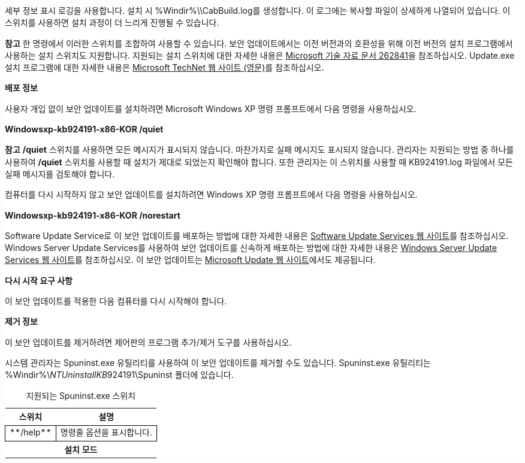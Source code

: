</td>
<td style="border:1px solid black;">
세부 정보 표시 로깅을 사용합니다. 설치 시 %Windir%\\CabBuild.log를 생성합니다. 이 로그에는 복사할 파일이 상세하게 나열되어 있습니다. 이 스위치를 사용하면 설치 과정이 더 느리게 진행될 수 있습니다.
</td>
</tr>
</table>
 
**참고** 한 명령에서 이러한 스위치를 조합하여 사용할 수 있습니다. 보안 업데이트에서는 이전 버전과의 호환성을 위해 이전 버전의 설치 프로그램에서 사용하는 설치 스위치도 지원합니다. 지원되는 설치 스위치에 대한 자세한 내용은 [Microsoft 기술 자료 문서 262841](http://support.microsoft.com/kb/262841)을 참조하십시오. Update.exe 설치 프로그램에 대한 자세한 내용은 [Microsoft TechNet 웹 사이트 (영문)](http://go.microsoft.com/fwlink/?linkid=38951)를 참조하십시오.

**배포 정보**

사용자 개입 없이 보안 업데이트를 설치하려면 Microsoft Windows XP 명령 프롬프트에서 다음 명령을 사용하십시오.

**Windowsxp-kb924191-x86-KOR /quiet**

**참고** **/quiet** 스위치를 사용하면 모든 메시지가 표시되지 않습니다. 마찬가지로 실패 메시지도 표시되지 않습니다. 관리자는 지원되는 방법 중 하나를 사용하여 **/quiet** 스위치를 사용할 때 설치가 제대로 되었는지 확인해야 합니다. 또한 관리자는 이 스위치를 사용할 때 KB924191.log 파일에서 모든 실패 메시지를 검토해야 합니다.

컴퓨터를 다시 시작하지 않고 보안 업데이트를 설치하려면 Windows XP 명령 프롬프트에서 다음 명령을 사용하십시오.

**Windowsxp-kb924191-x86-KOR /norestart**

Software Update Service로 이 보안 업데이트를 배포하는 방법에 대한 자세한 내용은 [Software Update Services 웹 사이트](http://www.microsoft.com/korea/windowsserversystem/updateservices/evaluation/previous/default.mspx)를 참조하십시오. Windows Server Update Services를 사용하여 보안 업데이트를 신속하게 배포하는 방법에 대한 자세한 내용은 [Windows Server Update Services 웹 사이트](http://www.microsoft.com/korea/windowsserversystem/updateservices/evaluation/overview.mspx)를 참조하십시오. 이 보안 업데이트는 [Microsoft Update 웹 사이트](http://update.microsoft.com/microsoftupdate)에서도 제공됩니다.

**다시 시작 요구 사항**

이 보안 업데이트를 적용한 다음 컴퓨터를 다시 시작해야 합니다.

**제거 정보**

이 보안 업데이트를 제거하려면 제어판의 프로그램 추가/제거 도구를 사용하십시오.

시스템 관리자는 Spuninst.exe 유틸리티를 사용하여 이 보안 업데이트를 제거할 수도 있습니다. Spuninst.exe 유틸리티는 %Windir%\\$NTUninstallKB924191$\\Spuninst 폴더에 있습니다.

<table class="dataTable">
<caption>
지원되는 Spuninst.exe 스위치
</caption>
<tr class="thead">
<th>
스위치
</th>
<th>
설명
</th>
</tr>
<tr>
<td style="border:1px solid black;">
**/help**
</td>
<td style="border:1px solid black;">
명령줄 옵션을 표시합니다.
</td>
</tr>
<tr>
<th colspan="2">
설치 모드
</th>
</tr>
<tr class="alternateRow">